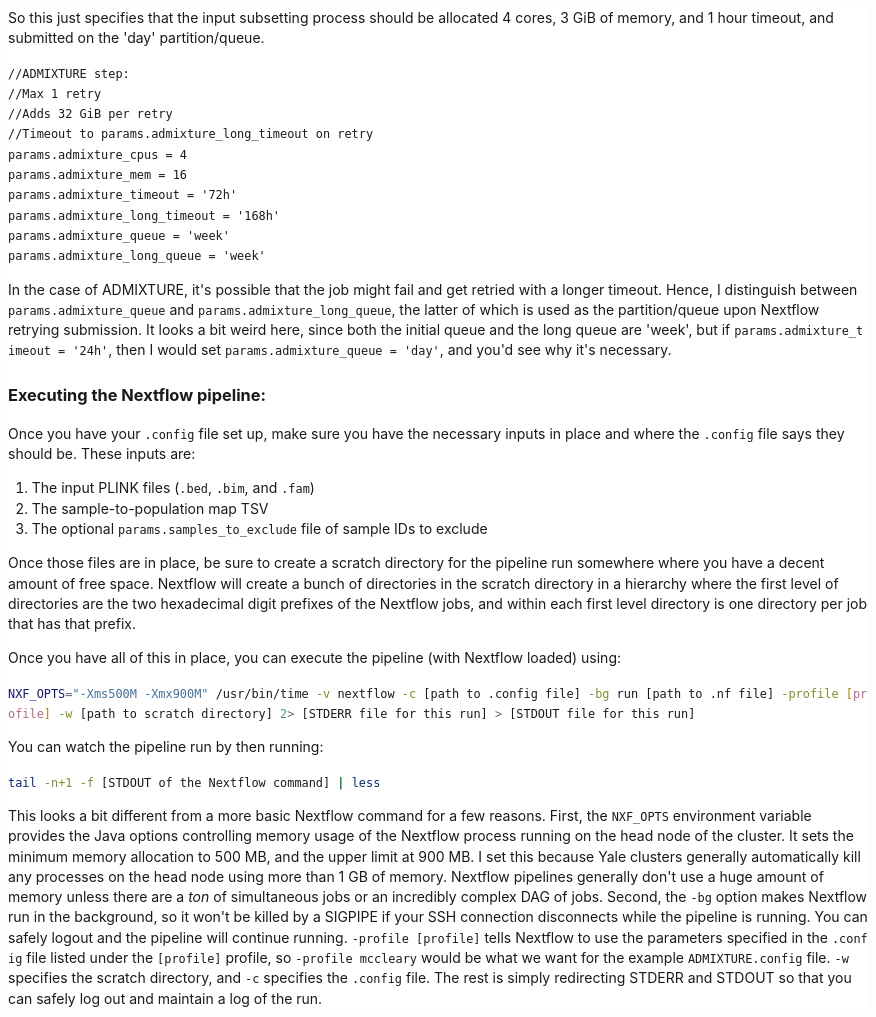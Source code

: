 So this just specifies that the input subsetting process should be allocated 4 cores,
3 GiB of memory, and 1 hour timeout, and submitted on the 'day' partition/queue.

```
//ADMIXTURE step:
//Max 1 retry
//Adds 32 GiB per retry
//Timeout to params.admixture_long_timeout on retry
params.admixture_cpus = 4
params.admixture_mem = 16
params.admixture_timeout = '72h'
params.admixture_long_timeout = '168h'
params.admixture_queue = 'week'
params.admixture_long_queue = 'week'
```

In the case of ADMIXTURE, it's possible that the job might fail and get retried with
a longer timeout. Hence, I distinguish between `params.admixture_queue` and
`params.admixture_long_queue`, the latter of which is used as the partition/queue
upon Nextflow retrying submission. It looks a bit weird here, since both the initial
queue and the long queue are 'week', but if `params.admixture_timeout = '24h'`, then
I would set `params.admixture_queue = 'day'`, and you'd see why it's necessary.

### Executing the Nextflow pipeline:

Once you have your `.config` file set up, make sure you have the necessary inputs
in place and where the `.config` file says they should be. These inputs are:

1. The input PLINK files (`.bed`, `.bim`, and `.fam`)
2. The sample-to-population map TSV
3. The optional `params.samples_to_exclude` file of sample IDs to exclude

Once those files are in place, be sure to create a scratch directory for the
pipeline run somewhere where you have a decent amount of free space. Nextflow
will create a bunch of directories in the scratch directory in a hierarchy
where the first level of directories are the two hexadecimal digit prefixes
of the Nextflow jobs, and within each first level directory is one directory
per job that has that prefix.

Once you have all of this in place, you can execute the pipeline (with Nextflow loaded) using:
```bash
NXF_OPTS="-Xms500M -Xmx900M" /usr/bin/time -v nextflow -c [path to .config file] -bg run [path to .nf file] -profile [profile] -w [path to scratch directory] 2> [STDERR file for this run] > [STDOUT file for this run]
```

You can watch the pipeline run by then running:
```bash
tail -n+1 -f [STDOUT of the Nextflow command] | less
```

This looks a bit different from a more basic Nextflow command for a few reasons. First,
the `NXF_OPTS` environment variable provides the Java options controlling memory usage
of the Nextflow process running on the head node of the cluster. It sets the minimum
memory allocation to 500 MB, and the upper limit at 900 MB. I set this because Yale
clusters generally automatically kill any processes on the head node using more than
1 GB of memory. Nextflow pipelines generally don't use a huge amount of memory unless
there are a *ton* of simultaneous jobs or an incredibly complex DAG of jobs. Second,
the `-bg` option makes Nextflow run in the background, so it won't be killed by a SIGPIPE
if your SSH connection disconnects while the pipeline is running. You can safely logout
and the pipeline will continue running. `-profile [profile]` tells Nextflow to use the
parameters specified in the `.config` file listed under the `[profile]` profile, so
`-profile mccleary` would be what we want for the example `ADMIXTURE.config` file.
`-w` specifies the scratch directory, and `-c` specifies the `.config` file. The rest
is simply redirecting STDERR and STDOUT so that you can safely log out and maintain
a log of the run.
